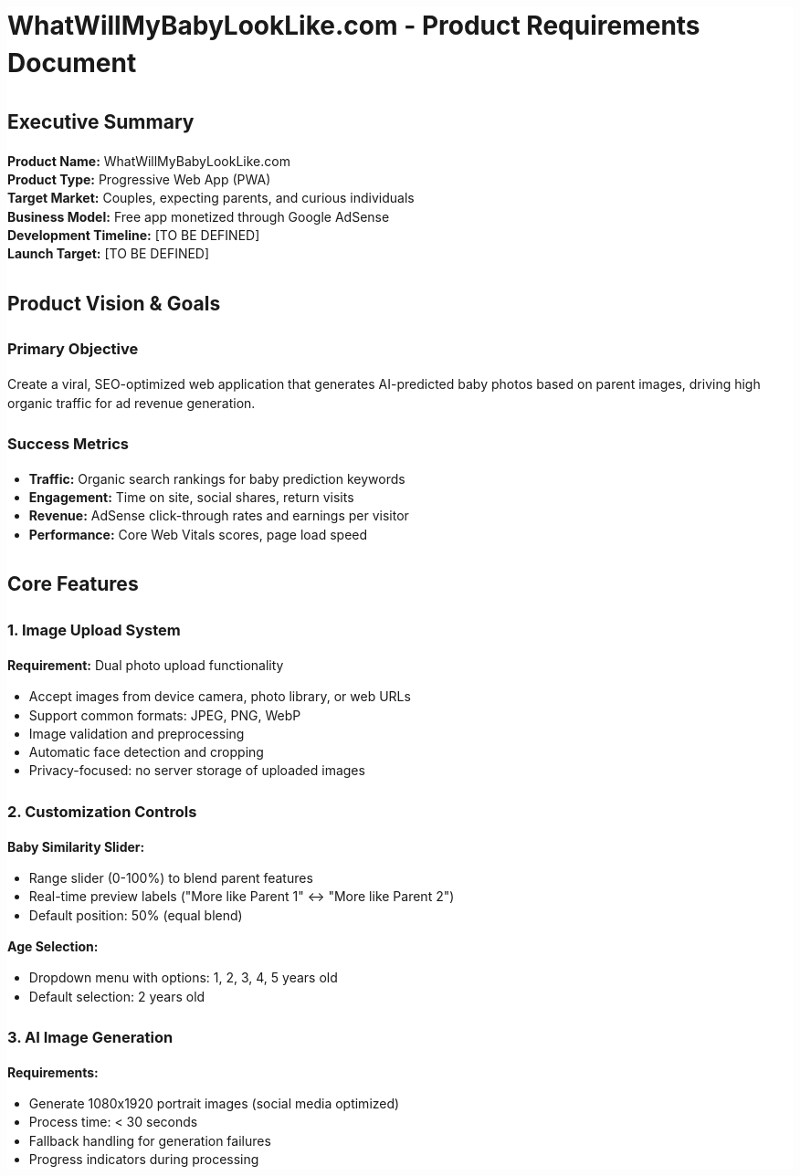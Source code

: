 # WhatWillMyBabyLookLike.com - Product Requirements Document

## Executive Summary

**Product Name:** WhatWillMyBabyLookLike.com  
**Product Type:** Progressive Web App (PWA)  
**Target Market:** Couples, expecting parents, and curious individuals  
**Business Model:** Free app monetized through Google AdSense  
**Development Timeline:** [TO BE DEFINED]  
**Launch Target:** [TO BE DEFINED]

## Product Vision & Goals

### Primary Objective
Create a viral, SEO-optimized web application that generates AI-predicted baby photos based on parent images, driving high organic traffic for ad revenue generation.

### Success Metrics
- **Traffic:** Organic search rankings for baby prediction keywords
- **Engagement:** Time on site, social shares, return visits
- **Revenue:** AdSense click-through rates and earnings per visitor
- **Performance:** Core Web Vitals scores, page load speed

## Core Features

### 1. Image Upload System
**Requirement:** Dual photo upload functionality
- Accept images from device camera, photo library, or web URLs
- Support common formats: JPEG, PNG, WebP
- Image validation and preprocessing
- Automatic face detection and cropping
- Privacy-focused: no server storage of uploaded images

### 2. Customization Controls
**Baby Similarity Slider:**
- Range slider (0-100%) to blend parent features
- Real-time preview labels ("More like Parent 1" ↔ "More like Parent 2")
- Default position: 50% (equal blend)

**Age Selection:**
- Dropdown menu with options: 1, 2, 3, 4, 5 years old
- Default selection: 2 years old

### 3. AI Image Generation
**Requirements:**
- Generate 1080x1920 portrait images (social media optimized)
- Process time: < 30 seconds
- Fallback handling for generation failures
- Progress indicators during processing
